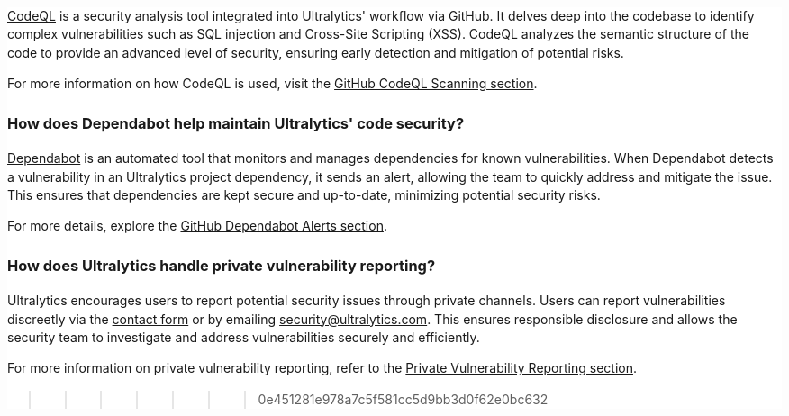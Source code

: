 [CodeQL](https://docs.github.com/en/code-security/code-scanning/introduction-to-code-scanning/about-code-scanning-with-codeql) is a security analysis tool integrated into Ultralytics' workflow via GitHub. It delves deep into the codebase to identify complex vulnerabilities such as SQL injection and Cross-Site Scripting (XSS). CodeQL analyzes the semantic structure of the code to provide an advanced level of security, ensuring early detection and mitigation of potential risks.

For more information on how CodeQL is used, visit the [GitHub CodeQL Scanning section](#github-codeql-scanning).

### How does Dependabot help maintain Ultralytics' code security?

[Dependabot](https://docs.github.com/en/code-security/dependabot) is an automated tool that monitors and manages dependencies for known vulnerabilities. When Dependabot detects a vulnerability in an Ultralytics project dependency, it sends an alert, allowing the team to quickly address and mitigate the issue. This ensures that dependencies are kept secure and up-to-date, minimizing potential security risks.

For more details, explore the [GitHub Dependabot Alerts section](#github-dependabot-alerts).

### How does Ultralytics handle private vulnerability reporting?

Ultralytics encourages users to report potential security issues through private channels. Users can report vulnerabilities discreetly via the [contact form](https://www.ultralytics.com/contact) or by emailing [security@ultralytics.com](mailto:security@ultralytics.com). This ensures responsible disclosure and allows the security team to investigate and address vulnerabilities securely and efficiently.

For more information on private vulnerability reporting, refer to the [Private Vulnerability Reporting section](#private-vulnerability-reporting).
>>>>>>> 0e451281e978a7c5f581cc5d9bb3d0f62e0bc632
